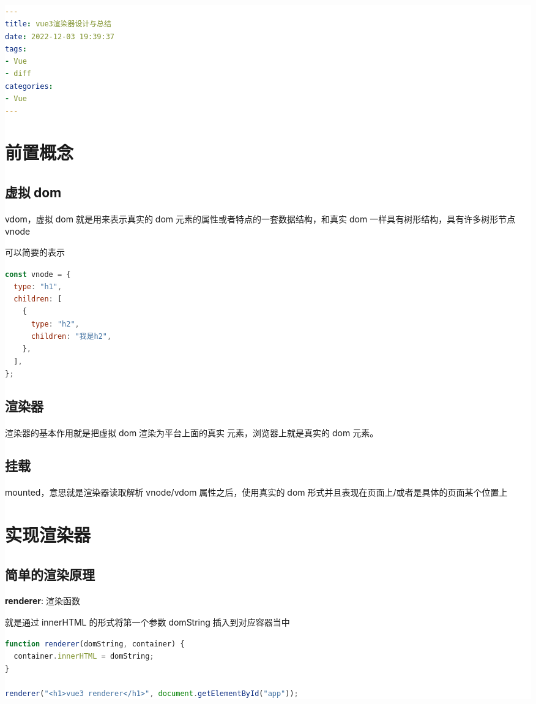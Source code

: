 ```yaml
---
title: vue3渲染器设计与总结
date: 2022-12-03 19:39:37
tags:
- Vue
- diff
categories:
- Vue
---
```


# 前置概念

## 虚拟 dom

vdom，虚拟 dom 就是用来表示真实的 dom 元素的属性或者特点的一套数据结构，和真实 dom 一样具有树形结构，具有许多树形节点 vnode

可以简要的表示

```js
const vnode = {
  type: "h1",
  children: [
    {
      type: "h2",
      children: "我是h2",
    },
  ],
};
```

## 渲染器

渲染器的基本作用就是把虚拟 dom 渲染为平台上面的真实 元素，浏览器上就是真实的 dom 元素。

## 挂载

mounted，意思就是渲染器读取解析 vnode/vdom 属性之后，使用真实的 dom 形式并且表现在页面上/或者是具体的页面某个位置上

# 实现渲染器

## 简单的渲染原理

**renderer**: 渲染函数

就是通过 innerHTML 的形式将第一个参数 domString 插入到对应容器当中

```js
function renderer(domString, container) {
  container.innerHTML = domString;
}

renderer("<h1>vue3 renderer</h1>", document.getElementById("app"));
```

